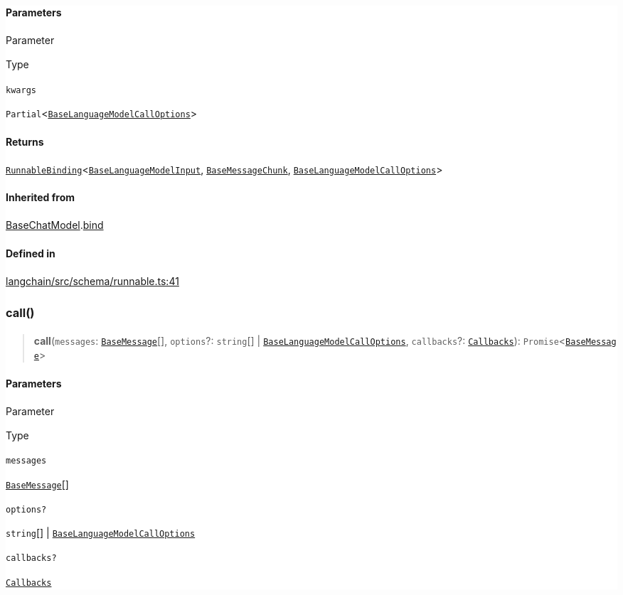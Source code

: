 #### Parameters[](#parameters-6 "Direct link to Parameters")

Parameter

Type

`kwargs`

`Partial`<[`BaseLanguageModelCallOptions`](/docs/api/base_language/interfaces/BaseLanguageModelCallOptions)\>

#### Returns[](#returns-14 "Direct link to Returns")

[`RunnableBinding`](/docs/api/schema_runnable/classes/RunnableBinding)<[`BaseLanguageModelInput`](/docs/api/base_language/types/BaseLanguageModelInput), [`BaseMessageChunk`](/docs/api/schema/classes/BaseMessageChunk), [`BaseLanguageModelCallOptions`](/docs/api/base_language/interfaces/BaseLanguageModelCallOptions)\>

#### Inherited from[](#inherited-from-25 "Direct link to Inherited from")

[BaseChatModel](/docs/api/chat_models_base/classes/BaseChatModel).[bind](/docs/api/chat_models_base/classes/BaseChatModel#bind)

#### Defined in[](#defined-in-36 "Direct link to Defined in")

[langchain/src/schema/runnable.ts:41](https://github.com/hwchase17/langchainjs/blob/1c1274d/langchain/src/schema/runnable.ts#L41)

### call()[](#call "Direct link to call()")

> **call**(`messages`: [`BaseMessage`](/docs/api/schema/classes/BaseMessage)\[\], `options`?: `string`\[\] | [`BaseLanguageModelCallOptions`](/docs/api/base_language/interfaces/BaseLanguageModelCallOptions), `callbacks`?: [`Callbacks`](/docs/api/callbacks/types/Callbacks)): `Promise`<[`BaseMessage`](/docs/api/schema/classes/BaseMessage)\>

#### Parameters[](#parameters-7 "Direct link to Parameters")

Parameter

Type

`messages`

[`BaseMessage`](/docs/api/schema/classes/BaseMessage)\[\]

`options?`

`string`\[\] | [`BaseLanguageModelCallOptions`](/docs/api/base_language/interfaces/BaseLanguageModelCallOptions)

`callbacks?`

[`Callbacks`](/docs/api/callbacks/types/Callbacks)
